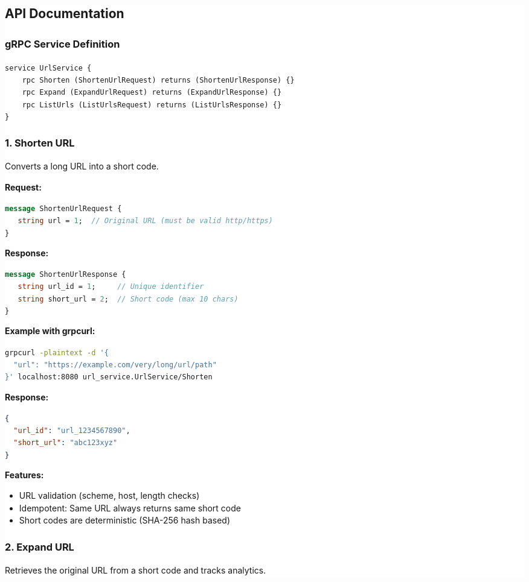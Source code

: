 ## API Documentation

### gRPC Service Definition

```protobuf
service UrlService {
    rpc Shorten (ShortenUrlRequest) returns (ShortenUrlResponse) {}
    rpc Expand (ExpandUrlRequest) returns (ExpandUrlResponse) {}
    rpc ListUrls (ListUrlsRequest) returns (ListUrlsResponse) {}
}
```

### 1. Shorten URL

Converts a long URL into a short code.

**Request:**
```protobuf
message ShortenUrlRequest {
   string url = 1;  // Original URL (must be valid http/https)
}
```

**Response:**
```protobuf
message ShortenUrlResponse {
   string url_id = 1;     // Unique identifier
   string short_url = 2;  // Short code (max 10 chars)
}
```

**Example with grpcurl:**
```bash
grpcurl -plaintext -d '{
  "url": "https://example.com/very/long/url/path"
}' localhost:8080 url_service.UrlService/Shorten
```

**Response:**
```json
{
  "url_id": "url_1234567890",
  "short_url": "abc123xyz"
}
```

**Features:**
- URL validation (scheme, host, length checks)
- Idempotent: Same URL always returns same short code
- Short codes are deterministic (SHA-256 hash based)

### 2. Expand URL

Retrieves the original URL from a short code and tracks analytics.
